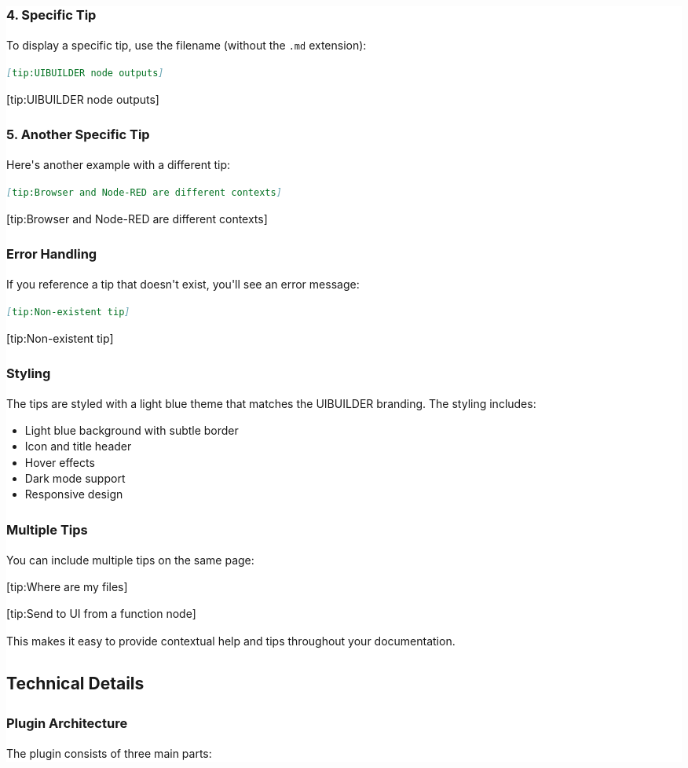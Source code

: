### 4. Specific Tip

To display a specific tip, use the filename (without the `.md` extension):

```markdown
[tip:UIBUILDER node outputs]
```

[tip:UIBUILDER node outputs]

### 5. Another Specific Tip

Here's another example with a different tip:

```markdown
[tip:Browser and Node-RED are different contexts]
```

[tip:Browser and Node-RED are different contexts]

### Error Handling

If you reference a tip that doesn't exist, you'll see an error message:

```markdown
[tip:Non-existent tip]
```

[tip:Non-existent tip]

### Styling

The tips are styled with a light blue theme that matches the UIBUILDER branding. The styling includes:

- Light blue background with subtle border
- Icon and title header
- Hover effects
- Dark mode support
- Responsive design

### Multiple Tips

You can include multiple tips on the same page:

[tip:Where are my files]

[tip:Send to UI from a function node]

This makes it easy to provide contextual help and tips throughout your documentation.


## Technical Details

### Plugin Architecture

The plugin consists of three main parts:
